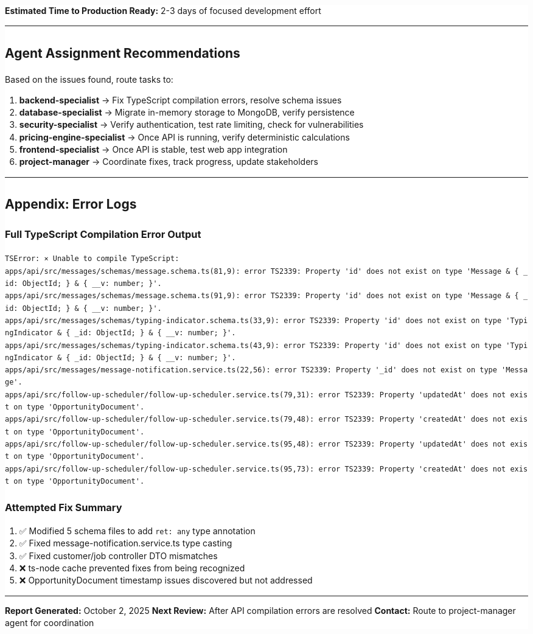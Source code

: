 **Estimated Time to Production Ready:** 2-3 days of focused development effort

---

## Agent Assignment Recommendations

Based on the issues found, route tasks to:

1. **backend-specialist** → Fix TypeScript compilation errors, resolve schema issues
2. **database-specialist** → Migrate in-memory storage to MongoDB, verify persistence
3. **security-specialist** → Verify authentication, test rate limiting, check for vulnerabilities
4. **pricing-engine-specialist** → Once API is running, verify deterministic calculations
5. **frontend-specialist** → Once API is stable, test web app integration
6. **project-manager** → Coordinate fixes, track progress, update stakeholders

---

## Appendix: Error Logs

### Full TypeScript Compilation Error Output

```
TSError: ⨯ Unable to compile TypeScript:
apps/api/src/messages/schemas/message.schema.ts(81,9): error TS2339: Property 'id' does not exist on type 'Message & { _id: ObjectId; } & { __v: number; }'.
apps/api/src/messages/schemas/message.schema.ts(91,9): error TS2339: Property 'id' does not exist on type 'Message & { _id: ObjectId; } & { __v: number; }'.
apps/api/src/messages/schemas/typing-indicator.schema.ts(33,9): error TS2339: Property 'id' does not exist on type 'TypingIndicator & { _id: ObjectId; } & { __v: number; }'.
apps/api/src/messages/schemas/typing-indicator.schema.ts(43,9): error TS2339: Property 'id' does not exist on type 'TypingIndicator & { _id: ObjectId; } & { __v: number; }'.
apps/api/src/messages/message-notification.service.ts(22,56): error TS2339: Property '_id' does not exist on type 'Message'.
apps/api/src/follow-up-scheduler/follow-up-scheduler.service.ts(79,31): error TS2339: Property 'updatedAt' does not exist on type 'OpportunityDocument'.
apps/api/src/follow-up-scheduler/follow-up-scheduler.service.ts(79,48): error TS2339: Property 'createdAt' does not exist on type 'OpportunityDocument'.
apps/api/src/follow-up-scheduler/follow-up-scheduler.service.ts(95,48): error TS2339: Property 'updatedAt' does not exist on type 'OpportunityDocument'.
apps/api/src/follow-up-scheduler/follow-up-scheduler.service.ts(95,73): error TS2339: Property 'createdAt' does not exist on type 'OpportunityDocument'.
```

### Attempted Fix Summary

1. ✅ Modified 5 schema files to add `ret: any` type annotation
2. ✅ Fixed message-notification.service.ts type casting
3. ✅ Fixed customer/job controller DTO mismatches
4. ❌ ts-node cache prevented fixes from being recognized
5. ❌ OpportunityDocument timestamp issues discovered but not addressed

---

**Report Generated:** October 2, 2025
**Next Review:** After API compilation errors are resolved
**Contact:** Route to project-manager agent for coordination
